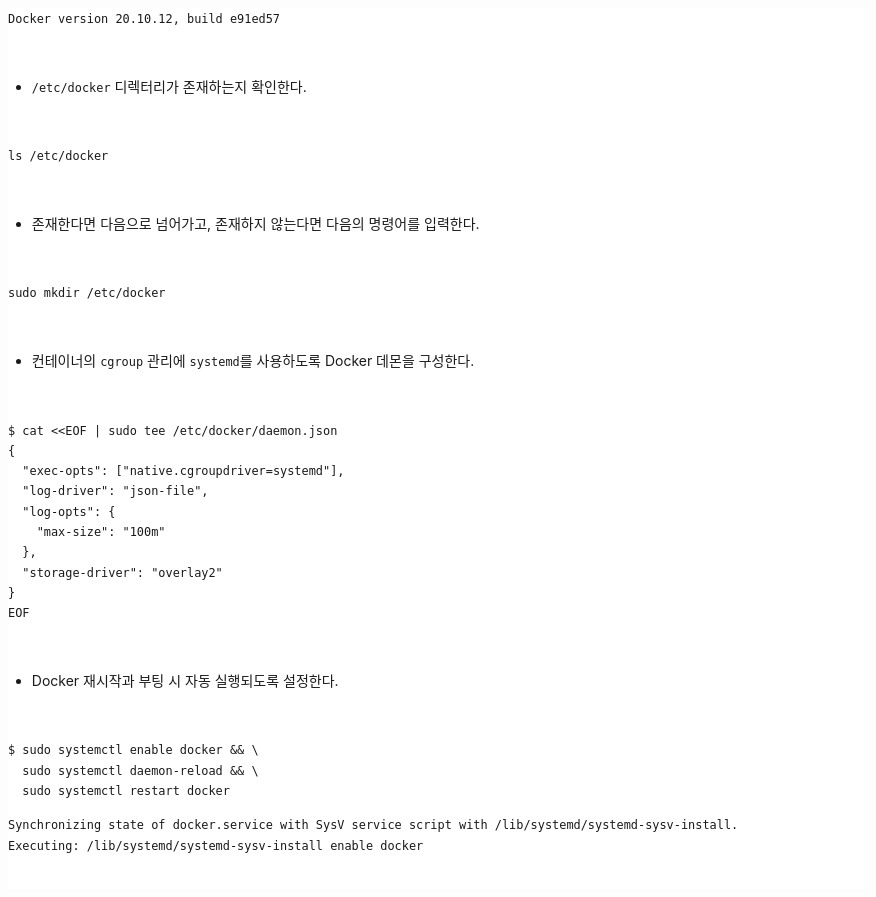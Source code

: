 ```
Docker version 20.10.12, build e91ed57
```

<br/>

- `/etc/docker` 디렉터리가 존재하는지 확인한다.

<br/>

```shell
ls /etc/docker
```

<br/>

- 존재한다면 다음으로 넘어가고, 존재하지 않는다면 다음의 명령어를 입력한다.

<br/>

```shell
sudo mkdir /etc/docker
```

<br/>

- 컨테이너의 `cgroup` 관리에 `systemd`를 사용하도록 Docker 데몬을 구성한다.

<br/>

```shell
$ cat <<EOF | sudo tee /etc/docker/daemon.json
{
  "exec-opts": ["native.cgroupdriver=systemd"],
  "log-driver": "json-file",
  "log-opts": {
    "max-size": "100m"
  },
  "storage-driver": "overlay2"
}
EOF
```

<br/>

- Docker 재시작과 부팅 시 자동 실행되도록 설정한다.

<br/>

```shell
$ sudo systemctl enable docker && \
  sudo systemctl daemon-reload && \
  sudo systemctl restart docker
```

```
Synchronizing state of docker.service with SysV service script with /lib/systemd/systemd-sysv-install.
Executing: /lib/systemd/systemd-sysv-install enable docker
```

<br/>
